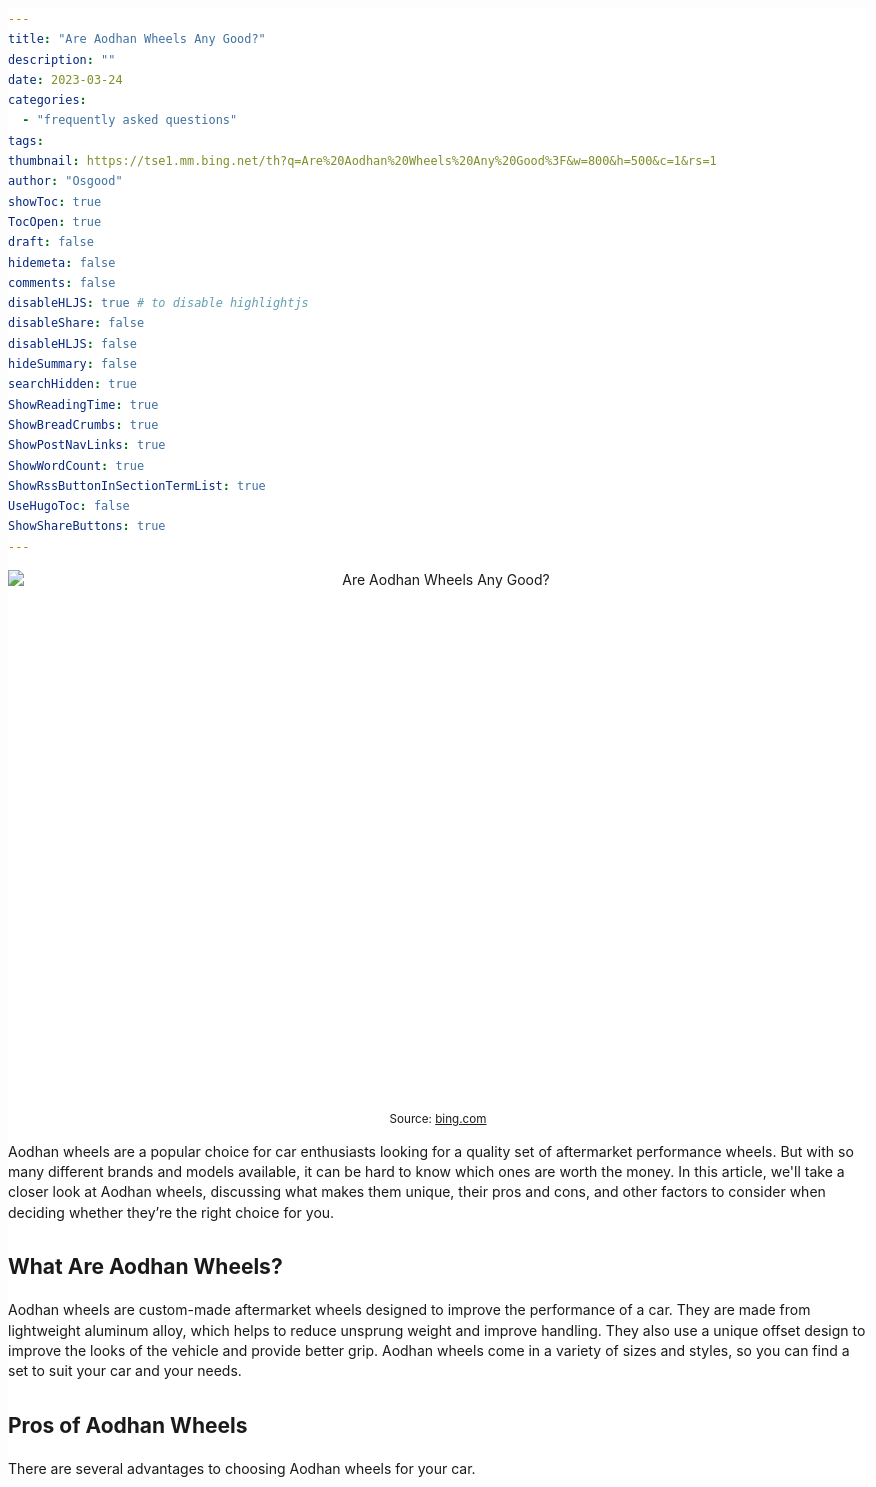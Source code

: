 ```yaml
---
title: "Are Aodhan Wheels Any Good?"
description: ""
date: 2023-03-24
categories:
  - "frequently asked questions" 
tags: 
thumbnail: https://tse1.mm.bing.net/th?q=Are%20Aodhan%20Wheels%20Any%20Good%3F&w=800&h=500&c=1&rs=1
author: "Osgood"
showToc: true
TocOpen: true
draft: false
hidemeta: false
comments: false
disableHLJS: true # to disable highlightjs
disableShare: false
disableHLJS: false
hideSummary: false
searchHidden: true
ShowReadingTime: true
ShowBreadCrumbs: true
ShowPostNavLinks: true
ShowWordCount: true
ShowRssButtonInSectionTermList: true
UseHugoToc: false
ShowShareButtons: true
---
```


<center>
	<img src="https://tse1.mm.bing.net/th?q=Are%20Aodhan%20Wheels%20Any%20Good%3F&w=800&h=500&c=1&rs=1" alt="Are Aodhan Wheels Any Good?" width="800" height="500" style="display: block; width: 100%; height: auto">
	<small>Source: <a href="https://www.bing.com" rel="nofollow">bing.com</a></small>
</center>

Aodhan wheels are a popular choice for car enthusiasts looking for a quality set of aftermarket performance wheels. But with so many different brands and models available, it can be hard to know which ones are worth the money. In this article, we'll take a closer look at Aodhan wheels, discussing what makes them unique, their pros and cons, and other factors to consider when deciding whether they’re the right choice for you.

<h2>What Are Aodhan Wheels?</h2>

Aodhan wheels are custom-made aftermarket wheels designed to improve the performance of a car. They are made from lightweight aluminum alloy, which helps to reduce unsprung weight and improve handling. They also use a unique offset design to improve the looks of the vehicle and provide better grip. Aodhan wheels come in a variety of sizes and styles, so you can find a set to suit your car and your needs.

<h2>Pros of Aodhan Wheels</h2>

There are several advantages to choosing Aodhan wheels for your car. 
